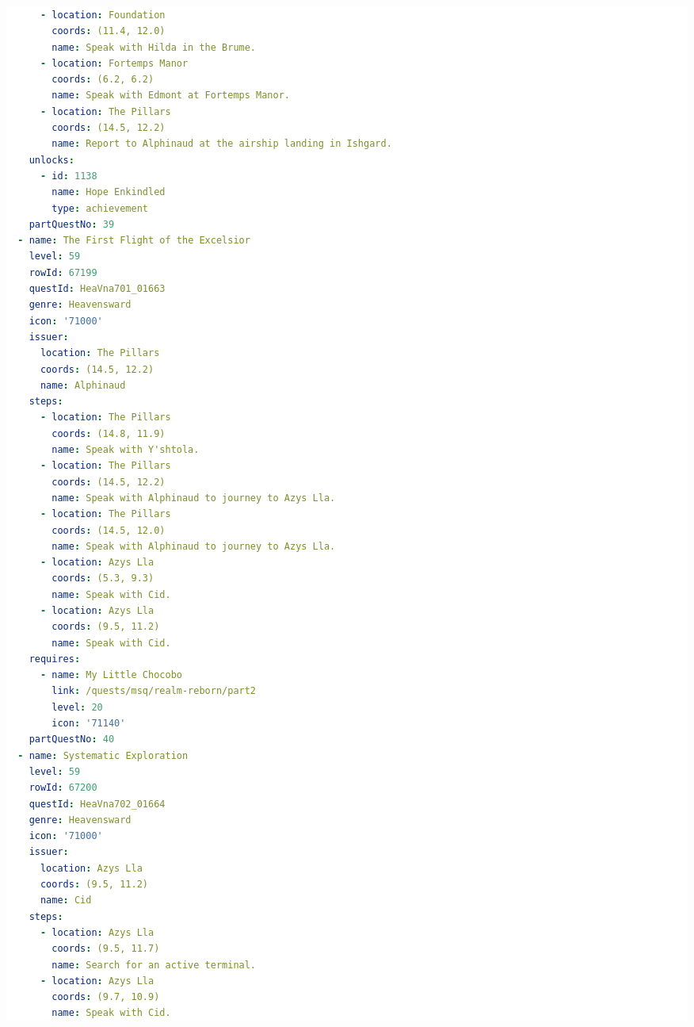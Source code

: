 ```yaml
      - location: Foundation
        coords: (11.4, 12.0)
        name: Speak with Hilda in the Brume.
      - location: Fortemps Manor
        coords: (6.2, 6.2)
        name: Speak with Edmont at Fortemps Manor.
      - location: The Pillars
        coords: (14.5, 12.2)
        name: Report to Alphinaud at the airship landing in Ishgard.
    unlocks:
      - id: 1138
        name: Hope Enkindled
        type: achievement
    partQuestNo: 39
  - name: The First Flight of the Excelsior
    level: 59
    rowId: 67199
    questId: HeaVna701_01663
    genre: Heavensward
    icon: '71000'
    issuer:
      location: The Pillars
      coords: (14.5, 12.2)
      name: Alphinaud
    steps:
      - location: The Pillars
        coords: (14.8, 11.9)
        name: Speak with Y'shtola.
      - location: The Pillars
        coords: (14.5, 12.2)
        name: Speak with Alphinaud to journey to Azys Lla.
      - location: The Pillars
        coords: (14.5, 12.0)
        name: Speak with Alphinaud to journey to Azys Lla.
      - location: Azys Lla
        coords: (5.3, 9.3)
        name: Speak with Cid.
      - location: Azys Lla
        coords: (9.5, 11.2)
        name: Speak with Cid.
    requires:
      - name: My Little Chocobo
        link: /quests/msq/realm-reborn/part2
        level: 20
        icon: '71140'
    partQuestNo: 40
  - name: Systematic Exploration
    level: 59
    rowId: 67200
    questId: HeaVna702_01664
    genre: Heavensward
    icon: '71000'
    issuer:
      location: Azys Lla
      coords: (9.5, 11.2)
      name: Cid
    steps:
      - location: Azys Lla
        coords: (9.5, 11.7)
        name: Search for an active terminal.
      - location: Azys Lla
        coords: (9.7, 10.9)
        name: Speak with Cid.
```